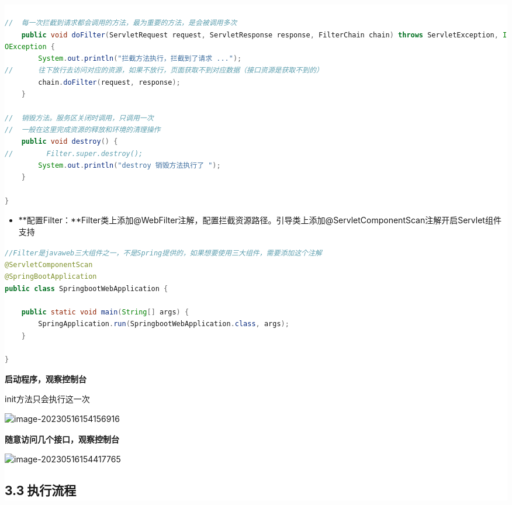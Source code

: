 ```java

//  每一次拦截到请求都会调用的方法，最为重要的方法，是会被调用多次
    public void doFilter(ServletRequest request, ServletResponse response, FilterChain chain) throws ServletException, IOException {
        System.out.println("拦截方法执行，拦截到了请求 ...");
//      往下放行去访问对应的资源，如果不放行，页面获取不到对应数据（接口资源是获取不到的）
        chain.doFilter(request, response);
    }

//  销毁方法。服务区关闭时调用，只调用一次
//  一般在这里完成资源的释放和环境的清理操作
    public void destroy() {
//        Filter.super.destroy();
        System.out.println("destroy 销毁方法执行了 ");
    }

}
```



* **配置Filter：**Filter类上添加@WebFilter注解，配置拦截资源路径。引导类上添加@ServletComponentScan注解开启Servlet组件支持

```java
//Filter是javaweb三大组件之一，不是Spring提供的，如果想要使用三大组件，需要添加这个注解
@ServletComponentScan
@SpringBootApplication
public class SpringbootWebApplication {

    public static void main(String[] args) {
        SpringApplication.run(SpringbootWebApplication.class, args);
    }

}
```



**启动程序，观察控制台**

 init方法只会执行这一次

![image-20230516154156916](https://picture-typora-zhangjingqi.oss-cn-beijing.aliyuncs.com/image-20230516154156916.png)





**随意访问几个接口，观察控制台**

![image-20230516154417765](https://picture-typora-zhangjingqi.oss-cn-beijing.aliyuncs.com/image-20230516154417765.png)





## 3.3 执行流程 
